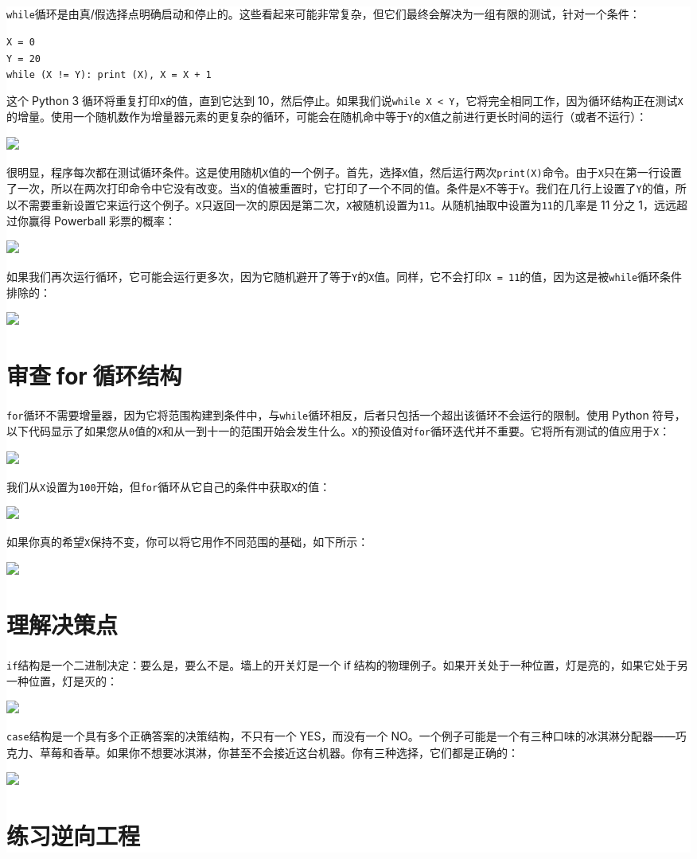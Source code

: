 `while`循环是由真/假选择点明确启动和停止的。这些看起来可能非常复杂，但它们最终会解决为一组有限的测试，针对一个条件：

```
X = 0 
Y = 20 
while (X != Y): print (X), X = X + 1 
```

这个 Python 3 循环将重复打印`X`的值，直到它达到 10，然后停止。如果我们说`while X < Y`，它将完全相同工作，因为循环结构正在测试`X`的增量。使用一个随机数作为增量器元素的更复杂的循环，可能会在随机命中等于`Y`的`X`值之前进行更长时间的运行（或者不运行）：

![](https://github.com/OpenDocCN/freelearn-kali-zh/raw/master/docs/kali18-win-pentest/img/38da95fe-217a-4e8b-befd-5c08d737b285.png)

很明显，程序每次都在测试循环条件。这是使用随机`X`值的一个例子。首先，选择`X`值，然后运行两次`print(X)`命令。由于`X`只在第一行设置了一次，所以在两次打印命令中它没有改变。当`X`的值被重置时，它打印了一个不同的值。条件是`X`不等于`Y`。我们在几行上设置了`Y`的值，所以不需要重新设置它来运行这个例子。`X`只返回一次的原因是第二次，`X`被随机设置为`11`。从随机抽取中设置为`11`的几率是 11 分之 1，远远超过你赢得 Powerball 彩票的概率：

![](https://github.com/OpenDocCN/freelearn-kali-zh/raw/master/docs/kali18-win-pentest/img/ce8da739-431f-4bc7-a4b7-5e593a227eed.png)

如果我们再次运行循环，它可能会运行更多次，因为它随机避开了等于`Y`的`X`值。同样，它不会打印`X = 11`的值，因为这是被`while`循环条件排除的：

![](https://github.com/OpenDocCN/freelearn-kali-zh/raw/master/docs/kali18-win-pentest/img/9f6d296a-3de0-446d-964f-4ff56f7a5caa.png)

# 审查 for 循环结构

`for`循环不需要增量器，因为它将范围构建到条件中，与`while`循环相反，后者只包括一个超出该循环不会运行的限制。使用 Python 符号，以下代码显示了如果您从`0`值的`X`和从一到十一的范围开始会发生什么。`X`的预设值对`for`循环迭代并不重要。它将所有测试的值应用于`X`：

![](https://github.com/OpenDocCN/freelearn-kali-zh/raw/master/docs/kali18-win-pentest/img/1b3c08e1-a9a5-4561-a493-08ed2e3e8596.png)

我们从`X`设置为`100`开始，但`for`循环从它自己的条件中获取`X`的值：

![](https://github.com/OpenDocCN/freelearn-kali-zh/raw/master/docs/kali18-win-pentest/img/33b6b841-da20-4bf7-b6c7-a569fcb293b7.png)

如果你真的希望`X`保持不变，你可以将它用作不同范围的基础，如下所示：

![](https://github.com/OpenDocCN/freelearn-kali-zh/raw/master/docs/kali18-win-pentest/img/2cdd090c-6062-468f-9498-a0ebf506060a.png)

# 理解决策点

`if`结构是一个二进制决定：要么是，要么不是。墙上的开关灯是一个 if 结构的物理例子。如果开关处于一种位置，灯是亮的，如果它处于另一种位置，灯是灭的：

![](https://github.com/OpenDocCN/freelearn-kali-zh/raw/master/docs/kali18-win-pentest/img/b04ab4ba-4a4a-4740-9377-35a245614bb0.png)

`case`结构是一个具有多个正确答案的决策结构，不只有一个 YES，而没有一个 NO。一个例子可能是一个有三种口味的冰淇淋分配器——巧克力、草莓和香草。如果你不想要冰淇淋，你甚至不会接近这台机器。你有三种选择，它们都是正确的：

![](https://github.com/OpenDocCN/freelearn-kali-zh/raw/master/docs/kali18-win-pentest/img/6b7e5a48-6bd6-4430-8d71-5b5c83905c12.png)

# 练习逆向工程
